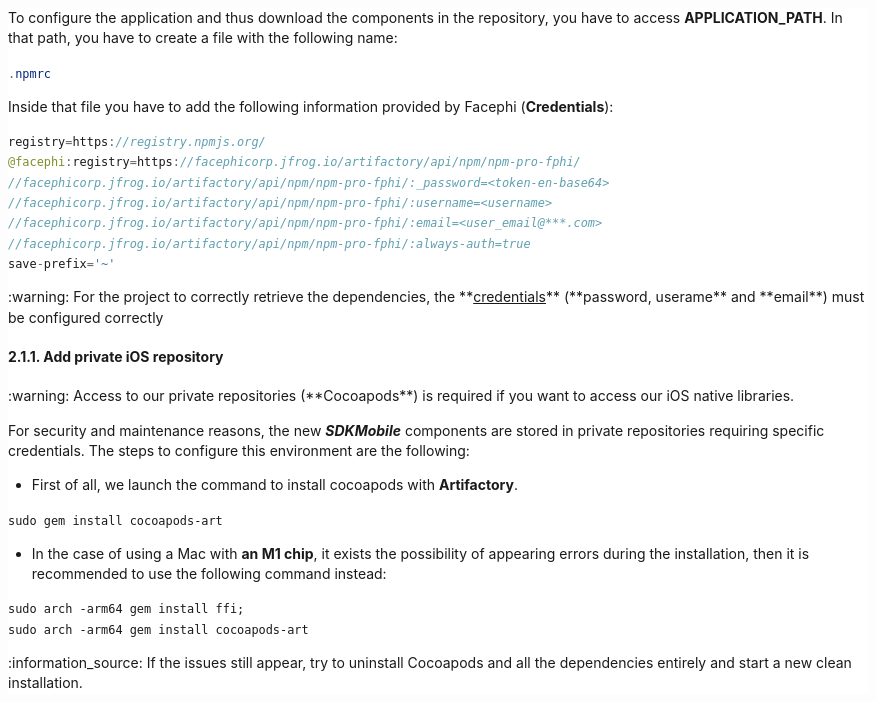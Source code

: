 To configure the application and thus download the components in the
repository, you have to access **APPLICATION_PATH**. In that path,
you have to create a file with the following name:


```java
.npmrc
```

Inside that file you have to add the following information provided by
Facephi (**Credentials**):

```java
registry=https://registry.npmjs.org/
@facephi:registry=https://facephicorp.jfrog.io/artifactory/api/npm/npm-pro-fphi/
//facephicorp.jfrog.io/artifactory/api/npm/npm-pro-fphi/:_password=<token-en-base64>
//facephicorp.jfrog.io/artifactory/api/npm/npm-pro-fphi/:username=<username>
//facephicorp.jfrog.io/artifactory/api/npm/npm-pro-fphi/:email=<user_email@***.com>
//facephicorp.jfrog.io/artifactory/api/npm/npm-pro-fphi/:always-auth=true
save-prefix='~'
```

<div class="warning">
<span class="warning">:warning:</span>
For the project to correctly retrieve the dependencies, the
**<u>credentials</u>** (**password, userame** and **email**) must be
configured correctly
</div>

#### 2.1.1. Add private iOS repository

<div class="warning">
<span class="warning">:warning:</span>
Access to our private repositories (**Cocoapods**) is required if you
want to access our iOS native libraries.
</div>

For security and maintenance reasons, the new ***SDKMobile*** components
are stored in private repositories requiring specific credentials. The
steps to configure this environment are the following:

-   First of all, we launch the command to install cocoapods
    with **Artifactory**.

```
sudo gem install cocoapods-art
```

-   In the case of using a Mac with **an M1 chip**, it exists the
    possibility of appearing errors during the installation, then it is
    recommended to use the following command instead:


```
sudo arch -arm64 gem install ffi; 
sudo arch -arm64 gem install cocoapods-art
```

<div class="note">
<span class="note">:information_source:</span>
If the issues still appear, try to uninstall Cocoapods and all the
dependencies entirely and start a new clean installation.
</div>

